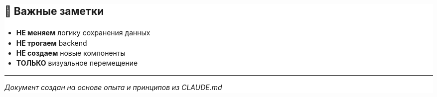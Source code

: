 
## 📌 Важные заметки
- **НЕ меняем** логику сохранения данных
- **НЕ трогаем** backend
- **НЕ создаем** новые компоненты
- **ТОЛЬКО** визуальное перемещение

---
*Документ создан на основе опыта и принципов из CLAUDE.md*